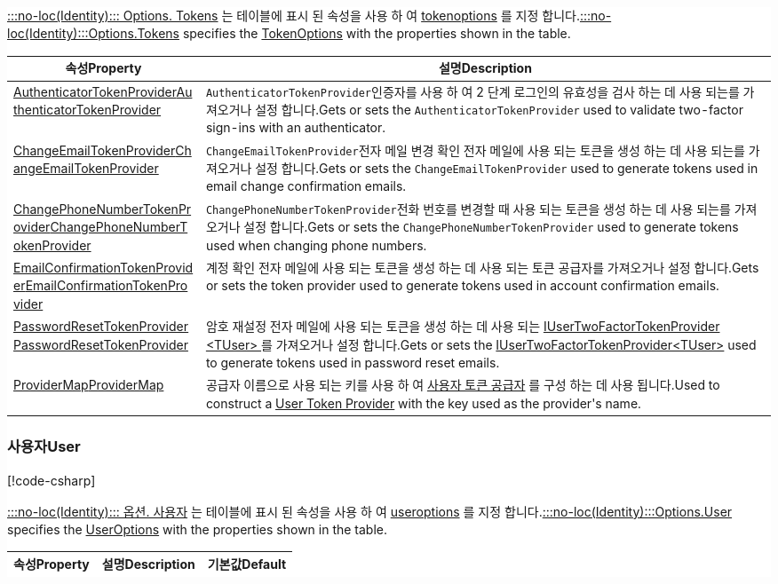 <span data-ttu-id="e2fc8-180">[ :::no-loc(Identity)::: Options. Tokens](/dotnet/api/microsoft.aspnetcore.identity.identityoptions.tokens) 는 테이블에 표시 된 속성을 사용 하 여 [tokenoptions](/dotnet/api/microsoft.aspnetcore.identity.tokenoptions) 를 지정 합니다.</span><span class="sxs-lookup"><span data-stu-id="e2fc8-180">[:::no-loc(Identity):::Options.Tokens](/dotnet/api/microsoft.aspnetcore.identity.identityoptions.tokens) specifies the [TokenOptions](/dotnet/api/microsoft.aspnetcore.identity.tokenoptions) with the properties shown in the table.</span></span>

| <span data-ttu-id="e2fc8-181">속성</span><span class="sxs-lookup"><span data-stu-id="e2fc8-181">Property</span></span> | <span data-ttu-id="e2fc8-182">설명</span><span class="sxs-lookup"><span data-stu-id="e2fc8-182">Description</span></span> |
| -------- | ----------- |
| [<span data-ttu-id="e2fc8-183">AuthenticatorTokenProvider</span><span class="sxs-lookup"><span data-stu-id="e2fc8-183">AuthenticatorTokenProvider</span></span>](/dotnet/api/microsoft.aspnetcore.identity.tokenoptions.authenticatortokenprovider) | <span data-ttu-id="e2fc8-184">`AuthenticatorTokenProvider`인증자를 사용 하 여 2 단계 로그인의 유효성을 검사 하는 데 사용 되는를 가져오거나 설정 합니다.</span><span class="sxs-lookup"><span data-stu-id="e2fc8-184">Gets or sets the `AuthenticatorTokenProvider` used to validate two-factor sign-ins with an authenticator.</span></span> |
| [<span data-ttu-id="e2fc8-185">ChangeEmailTokenProvider</span><span class="sxs-lookup"><span data-stu-id="e2fc8-185">ChangeEmailTokenProvider</span></span>](/dotnet/api/microsoft.aspnetcore.identity.tokenoptions.changeemailtokenprovider) | <span data-ttu-id="e2fc8-186">`ChangeEmailTokenProvider`전자 메일 변경 확인 전자 메일에 사용 되는 토큰을 생성 하는 데 사용 되는를 가져오거나 설정 합니다.</span><span class="sxs-lookup"><span data-stu-id="e2fc8-186">Gets or sets the `ChangeEmailTokenProvider` used to generate tokens used in email change confirmation emails.</span></span> |
| [<span data-ttu-id="e2fc8-187">ChangePhoneNumberTokenProvider</span><span class="sxs-lookup"><span data-stu-id="e2fc8-187">ChangePhoneNumberTokenProvider</span></span>](/dotnet/api/microsoft.aspnetcore.identity.tokenoptions.changephonenumbertokenprovider) | <span data-ttu-id="e2fc8-188">`ChangePhoneNumberTokenProvider`전화 번호를 변경할 때 사용 되는 토큰을 생성 하는 데 사용 되는를 가져오거나 설정 합니다.</span><span class="sxs-lookup"><span data-stu-id="e2fc8-188">Gets or sets the `ChangePhoneNumberTokenProvider` used to generate tokens used when changing phone numbers.</span></span> |
| [<span data-ttu-id="e2fc8-189">EmailConfirmationTokenProvider</span><span class="sxs-lookup"><span data-stu-id="e2fc8-189">EmailConfirmationTokenProvider</span></span>](/dotnet/api/microsoft.aspnetcore.identity.tokenoptions.emailconfirmationtokenprovider) | <span data-ttu-id="e2fc8-190">계정 확인 전자 메일에 사용 되는 토큰을 생성 하는 데 사용 되는 토큰 공급자를 가져오거나 설정 합니다.</span><span class="sxs-lookup"><span data-stu-id="e2fc8-190">Gets or sets the token provider used to generate tokens used in account confirmation emails.</span></span> |
| [<span data-ttu-id="e2fc8-191">PasswordResetTokenProvider</span><span class="sxs-lookup"><span data-stu-id="e2fc8-191">PasswordResetTokenProvider</span></span>](/dotnet/api/microsoft.aspnetcore.identity.tokenoptions.passwordresettokenprovider) | <span data-ttu-id="e2fc8-192">암호 재설정 전자 메일에 사용 되는 토큰을 생성 하는 데 사용 되는 [IUserTwoFactorTokenProvider \<TUser> ](/dotnet/api/microsoft.aspnetcore.identity.iusertwofactortokenprovider-1) 를 가져오거나 설정 합니다.</span><span class="sxs-lookup"><span data-stu-id="e2fc8-192">Gets or sets the [IUserTwoFactorTokenProvider\<TUser>](/dotnet/api/microsoft.aspnetcore.identity.iusertwofactortokenprovider-1) used to generate tokens used in password reset emails.</span></span> |
| [<span data-ttu-id="e2fc8-193">ProviderMap</span><span class="sxs-lookup"><span data-stu-id="e2fc8-193">ProviderMap</span></span>](/dotnet/api/microsoft.aspnetcore.identity.tokenoptions.providermap) | <span data-ttu-id="e2fc8-194">공급자 이름으로 사용 되는 키를 사용 하 여 [사용자 토큰 공급자](/dotnet/api/microsoft.aspnetcore.identity.tokenproviderdescriptor) 를 구성 하는 데 사용 됩니다.</span><span class="sxs-lookup"><span data-stu-id="e2fc8-194">Used to construct a [User Token Provider](/dotnet/api/microsoft.aspnetcore.identity.tokenproviderdescriptor) with the key used as the provider's name.</span></span> |

### <a name="user"></a><span data-ttu-id="e2fc8-195">사용자</span><span class="sxs-lookup"><span data-stu-id="e2fc8-195">User</span></span>

[!code-csharp[](identity-configuration/sample/Startup.cs?name=snippet_user)]

<span data-ttu-id="e2fc8-196">[ :::no-loc(Identity)::: 옵션. 사용자](/dotnet/api/microsoft.aspnetcore.identity.identityoptions.user) 는 테이블에 표시 된 속성을 사용 하 여 [useroptions](/dotnet/api/microsoft.aspnetcore.identity.useroptions) 를 지정 합니다.</span><span class="sxs-lookup"><span data-stu-id="e2fc8-196">[:::no-loc(Identity):::Options.User](/dotnet/api/microsoft.aspnetcore.identity.identityoptions.user) specifies the [UserOptions](/dotnet/api/microsoft.aspnetcore.identity.useroptions) with the properties shown in the table.</span></span>

| <span data-ttu-id="e2fc8-197">속성</span><span class="sxs-lookup"><span data-stu-id="e2fc8-197">Property</span></span> | <span data-ttu-id="e2fc8-198">설명</span><span class="sxs-lookup"><span data-stu-id="e2fc8-198">Description</span></span> | <span data-ttu-id="e2fc8-199">기본값</span><span class="sxs-lookup"><span data-stu-id="e2fc8-199">Default</span></span> |
| -------- | ----------- | :-----: |